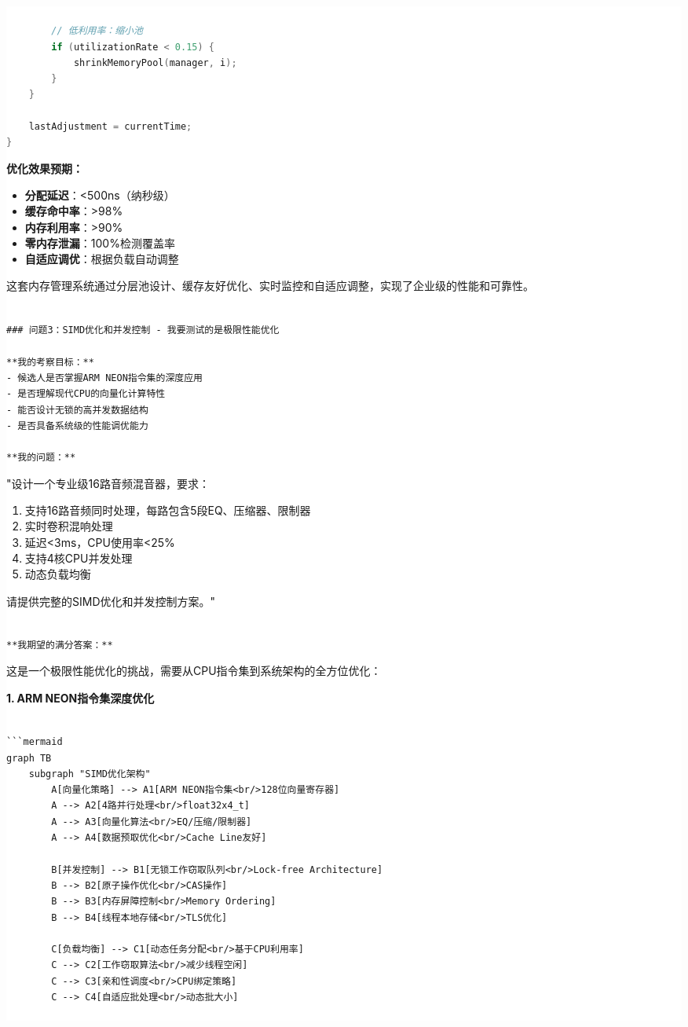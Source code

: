 ```c
        
        // 低利用率：缩小池
        if (utilizationRate < 0.15) {
            shrinkMemoryPool(manager, i);
        }
    }
    
    lastAdjustment = currentTime;
}
```

**优化效果预期：**
- **分配延迟**：<500ns（纳秒级）
- **缓存命中率**：>98%
- **内存利用率**：>90%
- **零内存泄漏**：100%检测覆盖率
- **自适应调优**：根据负载自动调整

这套内存管理系统通过分层池设计、缓存友好优化、实时监控和自适应调整，实现了企业级的性能和可靠性。
```

### 问题3：SIMD优化和并发控制 - 我要测试的是极限性能优化

**我的考察目标：**
- 候选人是否掌握ARM NEON指令集的深度应用
- 是否理解现代CPU的向量化计算特性
- 能否设计无锁的高并发数据结构
- 是否具备系统级的性能调优能力

**我的问题：**
```
"设计一个专业级16路音频混音器，要求：
1. 支持16路音频同时处理，每路包含5段EQ、压缩器、限制器
2. 实时卷积混响处理
3. 延迟<3ms，CPU使用率<25%
4. 支持4核CPU并发处理
5. 动态负载均衡

请提供完整的SIMD优化和并发控制方案。"
```

**我期望的满分答案：**
```
这是一个极限性能优化的挑战，需要从CPU指令集到系统架构的全方位优化：

**1. ARM NEON指令集深度优化**
```

```mermaid
graph TB
    subgraph "SIMD优化架构"
        A[向量化策略] --> A1[ARM NEON指令集<br/>128位向量寄存器]
        A --> A2[4路并行处理<br/>float32x4_t]
        A --> A3[向量化算法<br/>EQ/压缩/限制器]
        A --> A4[数据预取优化<br/>Cache Line友好]
        
        B[并发控制] --> B1[无锁工作窃取队列<br/>Lock-free Architecture]
        B --> B2[原子操作优化<br/>CAS操作]
        B --> B3[内存屏障控制<br/>Memory Ordering]
        B --> B4[线程本地存储<br/>TLS优化]
        
        C[负载均衡] --> C1[动态任务分配<br/>基于CPU利用率]
        C --> C2[工作窃取算法<br/>减少线程空闲]
        C --> C3[亲和性调度<br/>CPU绑定策略]
        C --> C4[自适应批处理<br/>动态批大小]
        
```